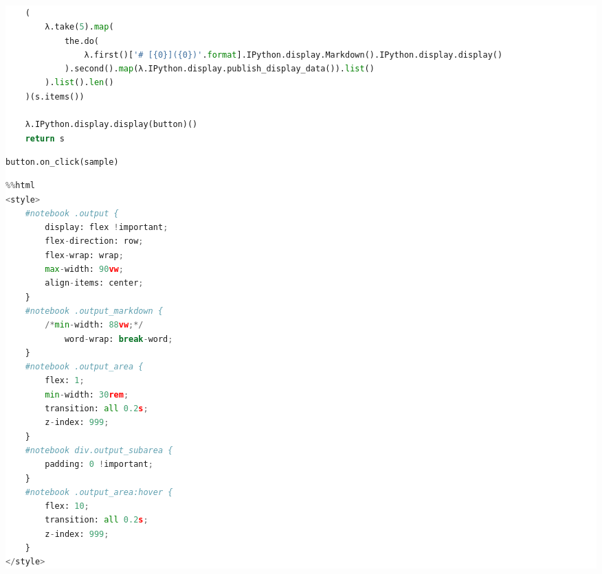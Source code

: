 ```python
    (
        λ.take(5).map(
            the.do(
                λ.first()['# [{0}]({0})'.format].IPython.display.Markdown().IPython.display.display()
            ).second().map(λ.IPython.display.publish_display_data()).list()
        ).list().len()
    )(s.items())

    λ.IPython.display.display(button)()
    return s
```


```python
button.on_click(sample)
```


```python
%%html
<style>
    #notebook .output {
        display: flex !important;
        flex-direction: row;
        flex-wrap: wrap;
        max-width: 90vw;
        align-items: center;
    }
    #notebook .output_markdown {
        /*min-width: 88vw;*/
            word-wrap: break-word;
    }
    #notebook .output_area {
        flex: 1;
        min-width: 30rem;
        transition: all 0.2s;
        z-index: 999;
    }
    #notebook div.output_subarea {
        padding: 0 !important;
    }
    #notebook .output_area:hover {
        flex: 10;
        transition: all 0.2s;
        z-index: 999;
    }
</style>
```


<style>
    #notebook .output {
        display: flex !important;
        flex-direction: row;
        flex-wrap: wrap;
        max-width: 90vw;
        align-items: center;
    }
    #notebook .output_markdown {
        /*min-width: 88vw;*/
            word-wrap: break-word;
    }
    #notebook .output_area {
        flex: 1;
        min-width: 30rem;